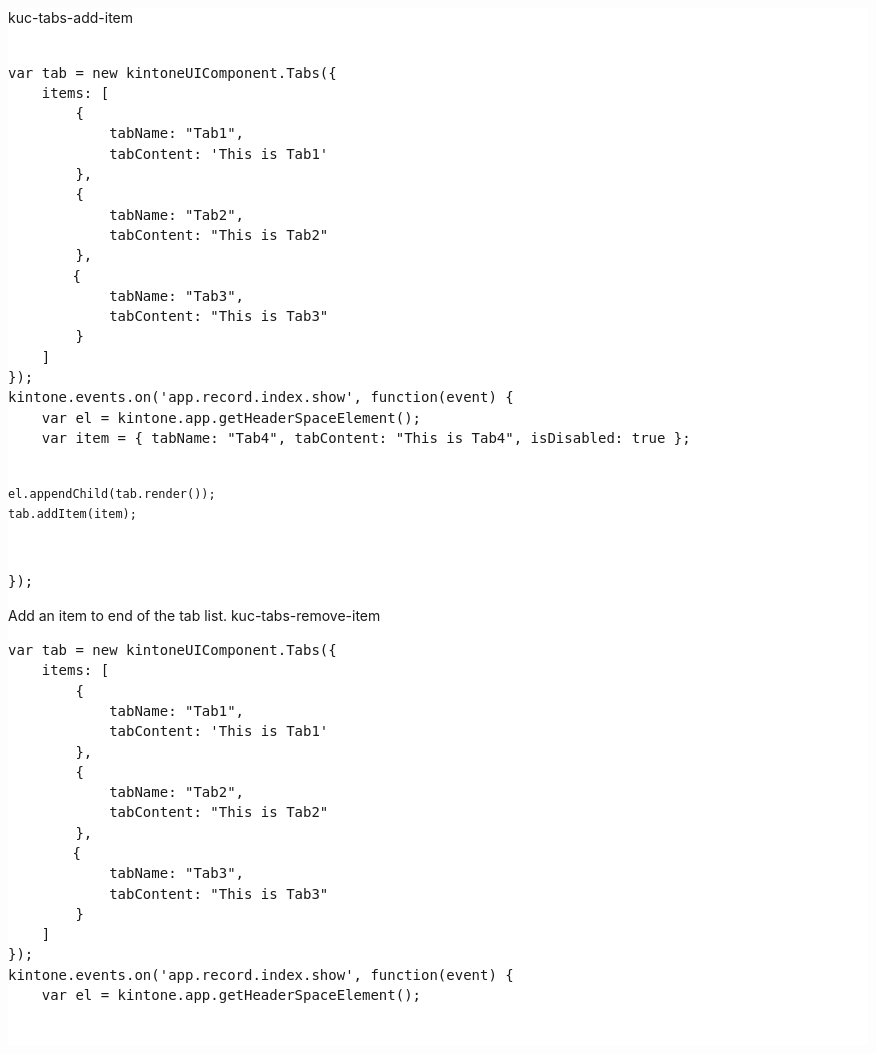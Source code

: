 <tr>
<td>kuc-tabs-add-item</td>
<td>
<pre>	
var tab = new kintoneUIComponent.Tabs({
    items: [
        {
            tabName: "Tab1",
            tabContent: 'This is Tab1'
        },
        {
            tabName: "Tab2",
            tabContent: "This is Tab2"
        },
    　  {
            tabName: "Tab3",
            tabContent: "This is Tab3"
        }
    ]
});
kintone.events.on('app.record.index.show', function(event) {
    var el = kintone.app.getHeaderSpaceElement();
    var item = { tabName: "Tab4", tabContent: "This is Tab4", isDisabled: true };
 
    el.appendChild(tab.render());
    tab.addItem(item);
});
</pre>
</td>
<td>Add an item to end of the tab list.</td>
</tr>

<tr>
<td>kuc-tabs-remove-item</td>
<td>
<pre>
var tab = new kintoneUIComponent.Tabs({
    items: [
        {
            tabName: "Tab1",
            tabContent: 'This is Tab1'
        },
        {
            tabName: "Tab2",
            tabContent: "This is Tab2"
        },
    　  {
            tabName: "Tab3",
            tabContent: "This is Tab3"
        }
    ]
});
kintone.events.on('app.record.index.show', function(event) {
    var el = kintone.app.getHeaderSpaceElement();
 